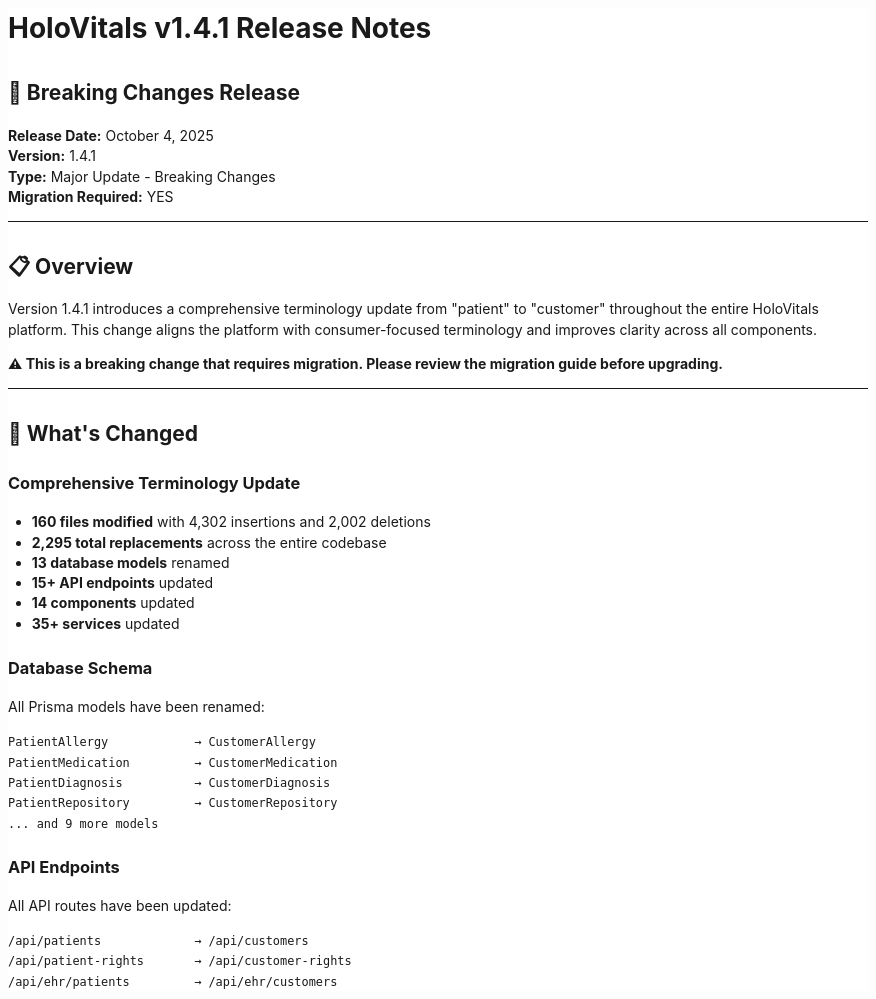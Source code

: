 # HoloVitals v1.4.1 Release Notes

## 🚨 Breaking Changes Release

**Release Date:** October 4, 2025  
**Version:** 1.4.1  
**Type:** Major Update - Breaking Changes  
**Migration Required:** YES

---

## 📋 Overview

Version 1.4.1 introduces a comprehensive terminology update from "patient" to "customer" throughout the entire HoloVitals platform. This change aligns the platform with consumer-focused terminology and improves clarity across all components.

**⚠️ This is a breaking change that requires migration. Please review the migration guide before upgrading.**

---

## 🎯 What's Changed

### Comprehensive Terminology Update
- **160 files modified** with 4,302 insertions and 2,002 deletions
- **2,295 total replacements** across the entire codebase
- **13 database models** renamed
- **15+ API endpoints** updated
- **14 components** updated
- **35+ services** updated

### Database Schema
All Prisma models have been renamed:
```
PatientAllergy            → CustomerAllergy
PatientMedication         → CustomerMedication
PatientDiagnosis          → CustomerDiagnosis
PatientRepository         → CustomerRepository
... and 9 more models
```

### API Endpoints
All API routes have been updated:
```
/api/patients             → /api/customers
/api/patient-rights       → /api/customer-rights
/api/ehr/patients         → /api/ehr/customers
```
